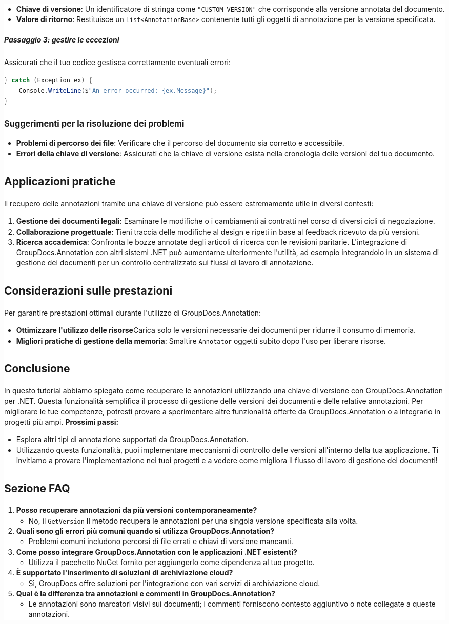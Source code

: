 - **Chiave di versione**: Un identificatore di stringa come `"CUSTOM_VERSION"` che corrisponde alla versione annotata del documento.
- **Valore di ritorno**: Restituisce un `List<AnnotationBase>` contenente tutti gli oggetti di annotazione per la versione specificata.
##### Passaggio 3: gestire le eccezioni
Assicurati che il tuo codice gestisca correttamente eventuali errori:
```csharp
} catch (Exception ex) {
    Console.WriteLine($"An error occurred: {ex.Message}");
}
```
### Suggerimenti per la risoluzione dei problemi
- **Problemi di percorso dei file**: Verificare che il percorso del documento sia corretto e accessibile.
- **Errori della chiave di versione**: Assicurati che la chiave di versione esista nella cronologia delle versioni del tuo documento.
## Applicazioni pratiche
Il recupero delle annotazioni tramite una chiave di versione può essere estremamente utile in diversi contesti:
1. **Gestione dei documenti legali**: Esaminare le modifiche o i cambiamenti ai contratti nel corso di diversi cicli di negoziazione.
2. **Collaborazione progettuale**: Tieni traccia delle modifiche al design e ripeti in base al feedback ricevuto da più versioni.
3. **Ricerca accademica**: Confronta le bozze annotate degli articoli di ricerca con le revisioni paritarie.
L'integrazione di GroupDocs.Annotation con altri sistemi .NET può aumentarne ulteriormente l'utilità, ad esempio integrandolo in un sistema di gestione dei documenti per un controllo centralizzato sui flussi di lavoro di annotazione.
## Considerazioni sulle prestazioni
Per garantire prestazioni ottimali durante l'utilizzo di GroupDocs.Annotation:
- **Ottimizzare l'utilizzo delle risorse**Carica solo le versioni necessarie dei documenti per ridurre il consumo di memoria.
- **Migliori pratiche di gestione della memoria**: Smaltire `Annotator` oggetti subito dopo l'uso per liberare risorse.
## Conclusione
In questo tutorial abbiamo spiegato come recuperare le annotazioni utilizzando una chiave di versione con GroupDocs.Annotation per .NET. Questa funzionalità semplifica il processo di gestione delle versioni dei documenti e delle relative annotazioni. 
Per migliorare le tue competenze, potresti provare a sperimentare altre funzionalità offerte da GroupDocs.Annotation o a integrarlo in progetti più ampi.
**Prossimi passi:**
- Esplora altri tipi di annotazione supportati da GroupDocs.Annotation.
- Utilizzando questa funzionalità, puoi implementare meccanismi di controllo delle versioni all'interno della tua applicazione.
Ti invitiamo a provare l'implementazione nei tuoi progetti e a vedere come migliora il flusso di lavoro di gestione dei documenti!
## Sezione FAQ
1. **Posso recuperare annotazioni da più versioni contemporaneamente?**
   - No, il `GetVersion` Il metodo recupera le annotazioni per una singola versione specificata alla volta.
2. **Quali sono gli errori più comuni quando si utilizza GroupDocs.Annotation?**
   - Problemi comuni includono percorsi di file errati e chiavi di versione mancanti.
3. **Come posso integrare GroupDocs.Annotation con le applicazioni .NET esistenti?**
   - Utilizza il pacchetto NuGet fornito per aggiungerlo come dipendenza al tuo progetto.
4. **È supportato l'inserimento di soluzioni di archiviazione cloud?**
   - Sì, GroupDocs offre soluzioni per l'integrazione con vari servizi di archiviazione cloud.
5. **Qual è la differenza tra annotazioni e commenti in GroupDocs.Annotation?**
   - Le annotazioni sono marcatori visivi sui documenti; i commenti forniscono contesto aggiuntivo o note collegate a queste annotazioni.